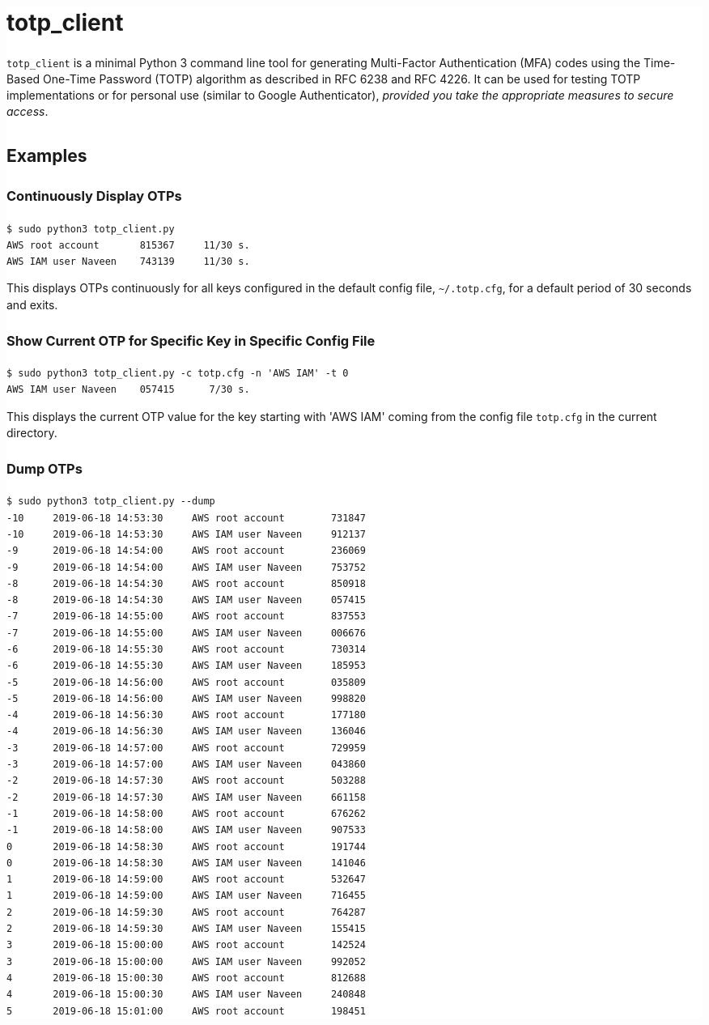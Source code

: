 # totp_client

`totp_client` is a minimal Python 3 command line tool for generating Multi-Factor Authentication (MFA) codes using the Time-Based One-Time Password (TOTP) algorithm as described in RFC 6238 and RFC 4226. It can be used for testing TOTP implementations or for personal use (similar to Google Authenticator), _provided you take the appropriate measures to secure access_.

## Examples

### Continuously Display OTPs
```
$ sudo python3 totp_client.py 
AWS root account       815367     11/30 s.
AWS IAM user Naveen    743139     11/30 s.
```

This displays OTPs continuously for all keys configured in the default config file, `~/.totp.cfg`, for a default period of 30 seconds and exits.

### Show Current OTP for Specific Key in Specific Config File
```
$ sudo python3 totp_client.py -c totp.cfg -n 'AWS IAM' -t 0
AWS IAM user Naveen    057415      7/30 s.
```

This displays the current OTP value for the key starting with 'AWS IAM' coming from the config file `totp.cfg` in the current directory.

### Dump OTPs
```
$ sudo python3 totp_client.py --dump
-10     2019-06-18 14:53:30     AWS root account        731847
-10     2019-06-18 14:53:30     AWS IAM user Naveen     912137
-9      2019-06-18 14:54:00     AWS root account        236069
-9      2019-06-18 14:54:00     AWS IAM user Naveen     753752
-8      2019-06-18 14:54:30     AWS root account        850918
-8      2019-06-18 14:54:30     AWS IAM user Naveen     057415
-7      2019-06-18 14:55:00     AWS root account        837553
-7      2019-06-18 14:55:00     AWS IAM user Naveen     006676
-6      2019-06-18 14:55:30     AWS root account        730314
-6      2019-06-18 14:55:30     AWS IAM user Naveen     185953
-5      2019-06-18 14:56:00     AWS root account        035809
-5      2019-06-18 14:56:00     AWS IAM user Naveen     998820
-4      2019-06-18 14:56:30     AWS root account        177180
-4      2019-06-18 14:56:30     AWS IAM user Naveen     136046
-3      2019-06-18 14:57:00     AWS root account        729959
-3      2019-06-18 14:57:00     AWS IAM user Naveen     043860
-2      2019-06-18 14:57:30     AWS root account        503288
-2      2019-06-18 14:57:30     AWS IAM user Naveen     661158
-1      2019-06-18 14:58:00     AWS root account        676262
-1      2019-06-18 14:58:00     AWS IAM user Naveen     907533
0       2019-06-18 14:58:30     AWS root account        191744
0       2019-06-18 14:58:30     AWS IAM user Naveen     141046
1       2019-06-18 14:59:00     AWS root account        532647
1       2019-06-18 14:59:00     AWS IAM user Naveen     716455
2       2019-06-18 14:59:30     AWS root account        764287
2       2019-06-18 14:59:30     AWS IAM user Naveen     155415
3       2019-06-18 15:00:00     AWS root account        142524
3       2019-06-18 15:00:00     AWS IAM user Naveen     992052
4       2019-06-18 15:00:30     AWS root account        812688
4       2019-06-18 15:00:30     AWS IAM user Naveen     240848
5       2019-06-18 15:01:00     AWS root account        198451
```